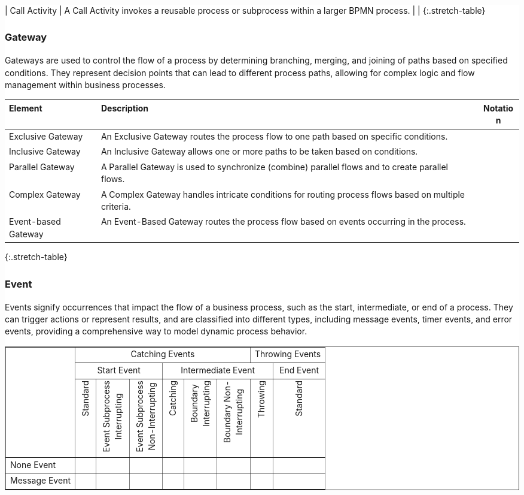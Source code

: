 | Call Activity                      | A Call Activity invokes a reusable process or subprocess within a larger BPMN process. | <iconify-icon height=48px icon="bpmn:call-activity"></iconify-icon>  |
{:.stretch-table}


### Gateway
Gateways are used to control the flow of a process by determining branching, merging, and joining of paths based on 
specified conditions. They represent decision points that can lead to different process paths, allowing for complex 
logic and flow management within business processes.

| Element              | Description                                                                                          |                                 Notation                                  |
|:---------------------|:-----------------------------------------------------------------------------------------------------|:-------------------------------------------------------------------------:|
| Exclusive Gateway    | An Exclusive Gateway routes the process flow to one path based on specific conditions.               |     <iconify-icon height=48px icon="bpmn:gateway-xor"></iconify-icon>     |
| Inclusive Gateway    | An Inclusive Gateway allows one or more paths to be taken based on conditions.                       |     <iconify-icon height=48px icon="bpmn:gateway-or"></iconify-icon>      |
| Parallel Gateway     | A Parallel Gateway is used to synchronize (combine) parallel flows and to create parallel flows.     |  <iconify-icon height=48px icon="bpmn:gateway-parallel"></iconify-icon>   |
| Complex Gateway      | A Complex Gateway handles intricate conditions for routing process flows based on multiple criteria. |   <iconify-icon height=48px icon="bpmn:gateway-complex"></iconify-icon>   |
| Event-based Gateway  | An Event-Based Gateway routes the process flow based on events occurring in the process.             | <iconify-icon height=48px icon="bpmn:gateway-eventbased"></iconify-icon>  |
{:.stretch-table}

### Event
Events signify occurrences that impact the flow of a business process, such as the start, intermediate, or end of a 
process. They can trigger actions or represent results, and are classified into different types, including message 
events, timer events, and error events, providing a comprehensive way to model dynamic process behavior.

<table class="stretch-table" style="text-align: center;" border="1">
<tr><td rowspan="3"></td><td colspan="6" align="center">Catching Events</td><td colspan="2">Throwing Events</td></tr>
<tr><td colspan="3" align="center">Start Event</td><td colspan="4">Intermediate Event</td><td>End Event</td></tr>
<tr><td><SPAN STYLE="writing-mode: vertical-lr;-ms-writing-mode: tb-lr; transform: rotate(180deg);">Standard</SPAN></td><td><SPAN STYLE="writing-mode: vertical-rl;-ms-writing-mode: tb-rl; transform: rotate(180deg);">Event Subprocess <br> Interrupting</SPAN></td><td><SPAN STYLE="writing-mode: vertical-rl;-ms-writing-mode: tb-rl; transform: rotate(180deg);">Event Subprocess <br> Non-Interrupting</SPAN></td><td><SPAN STYLE="writing-mode: vertical-lr;-ms-writing-mode: tb-rl; transform: rotate(180deg);">Catching</SPAN></td><td><SPAN STYLE="writing-mode: vertical-rl;-ms-writing-mode: tb-rl; transform: rotate(180deg);">Boundary <br> Interrupting</SPAN></td><td><SPAN STYLE="writing-mode: vertical-rl;-ms-writing-mode: tb-rl; transform: rotate(180deg);">Boundary Non-<br> Interrupting</SPAN></td><td><SPAN STYLE="writing-mode: vertical-lr;-ms-writing-mode: tb-rl; transform: rotate(180deg);">Throwing</SPAN></td><td><SPAN STYLE="writing-mode: vertical-lr;-ms-writing-mode: tb-rl; transform: rotate(180deg);">Standard</SPAN></td></tr>
<tr><td style="text-align: left;">None Event</td><td><iconify-icon height=48px icon="bpmn:start-event-none"></iconify-icon></td><td></td><td></td><td></td><td></td><td></td><td><iconify-icon height=48px icon="bpmn:intermediate-event-none"></iconify-icon></td><td><iconify-icon height=48px icon="bpmn:end-event-none"></iconify-icon></td></tr>
<tr><td style="text-align: left;">Message Event</td><td><iconify-icon height=48px icon="bpmn:start-event-message"></iconify-icon></td><td><iconify-icon height=48px icon="bpmn:start-event-message"></iconify-icon></td><td><iconify-icon height=48px icon="bpmn:start-event-non-interrupting-message"></iconify-icon></td><td><iconify-icon height=48px icon="bpmn:intermediate-event-catch-message"></iconify-icon></td><td><iconify-icon height=48px icon="bpmn:intermediate-event-catch-message"></iconify-icon></td><td><iconify-icon height=48px icon="bpmn:intermediate-event-catch-non-interrupting-message"></iconify-icon></td><td><iconify-icon height=48px icon="bpmn:intermediate-event-throw-message"></iconify-icon></td><td><iconify-icon height=48px icon="bpmn:end-event-message"></iconify-icon></td></tr>